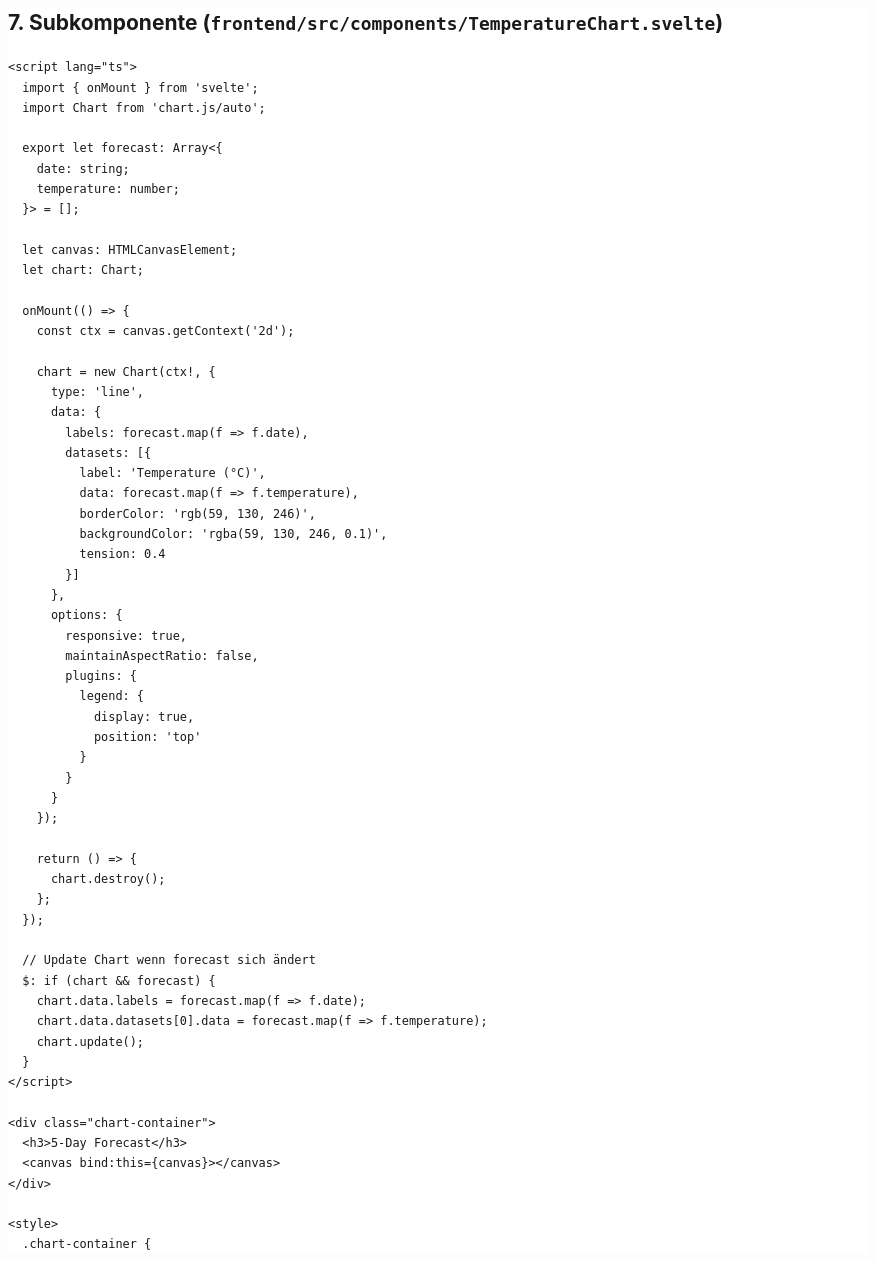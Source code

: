 
## 7. Subkomponente (`frontend/src/components/TemperatureChart.svelte`)

```svelte
<script lang="ts">
  import { onMount } from 'svelte';
  import Chart from 'chart.js/auto';

  export let forecast: Array<{
    date: string;
    temperature: number;
  }> = [];

  let canvas: HTMLCanvasElement;
  let chart: Chart;

  onMount(() => {
    const ctx = canvas.getContext('2d');

    chart = new Chart(ctx!, {
      type: 'line',
      data: {
        labels: forecast.map(f => f.date),
        datasets: [{
          label: 'Temperature (°C)',
          data: forecast.map(f => f.temperature),
          borderColor: 'rgb(59, 130, 246)',
          backgroundColor: 'rgba(59, 130, 246, 0.1)',
          tension: 0.4
        }]
      },
      options: {
        responsive: true,
        maintainAspectRatio: false,
        plugins: {
          legend: {
            display: true,
            position: 'top'
          }
        }
      }
    });

    return () => {
      chart.destroy();
    };
  });

  // Update Chart wenn forecast sich ändert
  $: if (chart && forecast) {
    chart.data.labels = forecast.map(f => f.date);
    chart.data.datasets[0].data = forecast.map(f => f.temperature);
    chart.update();
  }
</script>

<div class="chart-container">
  <h3>5-Day Forecast</h3>
  <canvas bind:this={canvas}></canvas>
</div>

<style>
  .chart-container {
```